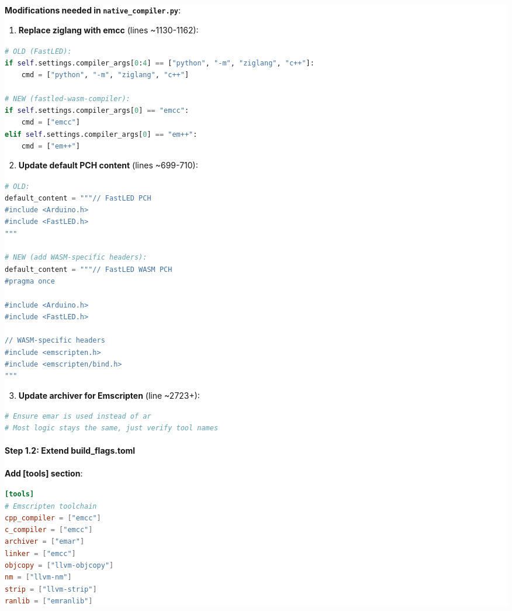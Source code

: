 **Modifications needed in `native_compiler.py`**:

1. **Replace ziglang with emcc** (lines ~1130-1162):

```python
# OLD (FastLED):
if self.settings.compiler_args[0:4] == ["python", "-m", "ziglang", "c++"]:
    cmd = ["python", "-m", "ziglang", "c++"]

# NEW (fastled-wasm-compiler):
if self.settings.compiler_args[0] == "emcc":
    cmd = ["emcc"]
elif self.settings.compiler_args[0] == "em++":
    cmd = ["em++"]
```

2. **Update default PCH content** (lines ~699-710):

```python
# OLD:
default_content = """// FastLED PCH
#include <Arduino.h>
#include <FastLED.h>
"""

# NEW (add WASM-specific headers):
default_content = """// FastLED WASM PCH
#pragma once

#include <Arduino.h>
#include <FastLED.h>

// WASM-specific headers
#include <emscripten.h>
#include <emscripten/bind.h>
"""
```

3. **Update archiver for Emscripten** (line ~2723+):

```python
# Ensure emar is used instead of ar
# Most logic stays the same, just verify tool names
```

#### Step 1.2: Extend build_flags.toml

**Add [tools] section**:

```toml
[tools]
# Emscripten toolchain
cpp_compiler = ["emcc"]
c_compiler = ["emcc"]
archiver = ["emar"]
linker = ["emcc"]
objcopy = ["llvm-objcopy"]
nm = ["llvm-nm"]
strip = ["llvm-strip"]
ranlib = ["emranlib"]
```
